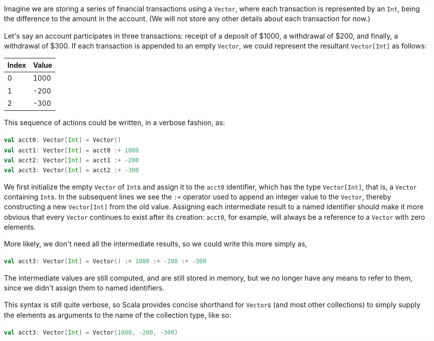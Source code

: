Imagine we are storing a series of financial transactions using a `Vector`, where each transaction is
represented by an `Int`, being the difference to the amount in the account. (We will not store any other details
about each transaction for now.)

Let's say an account participates in three transactions: receipt of a deposit of $1000, a withdrawal of $200,
and finally, a withdrawal of $300. If each transaction is appended to an empty `Vector`, we could represent the
resultant `Vector[Int]` as follows:

| Index | Value |
|-------|-------|
| 0     | 1000  |
| 1     | -200  |
| 2     | -300  |

This sequence of actions could be written, in a verbose fashion, as:
```scala
val acct0: Vector[Int] = Vector()
val acct1: Vector[Int] = acct0 :+ 1000
val acct2: Vector[Int] = acct1 :+ -200
val acct3: Vector[Int] = acct2 :+ -300
```

We first initialize the empty `Vector` of `Int`s and assign it to the `acct0` identifier, which has the
type `Vector[Int]`, that is, a `Vector` containing `Int`s. In the subsequent lines we see the `:+` operator used
to append an integer value to the `Vector`, thereby constructing a new `Vector[Int]` from the old value.
Assigning each intermediate result to a named identifier should make it more obvious that every `Vector`
continues to exist after its creation: `acct0`, for example, will always be a reference to a `Vector`
with zero elements.

More likely, we don't need all the intermediate results, so we could write this more simply as,
```scala
val acct3: Vector[Int] = Vector() :+ 1000 :+ -200 :+ -300
```

The intermediate values are still computed, and are still stored in memory, but we no longer have any means to
refer to them, since we didn't assign them to named identifiers.

This syntax is still quite verbose, so Scala provides concise shorthand for `Vector`s (and most other
collections) to simply supply the elements as arguments to the name of the collection type, like so:
```scala
val acct3: Vector[Int] = Vector(1000, -200, -300)
```
